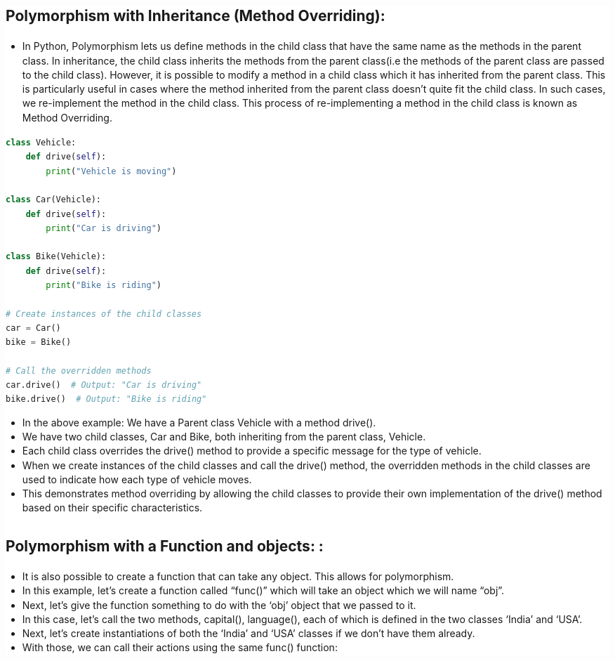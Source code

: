 ## Polymorphism with Inheritance (Method Overriding):

- In Python, Polymorphism lets us define methods in the child class that have the same name as the methods in the parent class. In inheritance, the child class inherits the methods from the parent class(i.e the methods of the parent class are passed to the child class). However, it is possible to modify a method in a child class which it has inherited from the parent class. This is particularly useful in cases where the method inherited from the parent class doesn’t quite fit the child class. In such cases, we re-implement the method in the child class. This process of re-implementing a method in the child class is known as Method Overriding.

```py
class Vehicle:
    def drive(self):
        print("Vehicle is moving")

class Car(Vehicle):
    def drive(self):
        print("Car is driving")

class Bike(Vehicle):
    def drive(self):
        print("Bike is riding")

# Create instances of the child classes
car = Car()
bike = Bike()

# Call the overridden methods
car.drive()  # Output: "Car is driving"
bike.drive()  # Output: "Bike is riding"
```

- In the above example: We have a Parent class Vehicle with a method drive().
- We have two child classes, Car and Bike, both inheriting from the parent class, Vehicle.
- Each child class overrides the drive() method to provide a specific message for the type of vehicle.
- When we create instances of the child classes and call the drive() method, the overridden methods in the child classes are used to indicate how each type of vehicle moves.
- This demonstrates method overriding by allowing the child classes to provide their own implementation of the drive() method based on their specific characteristics.

## Polymorphism with a Function and objects: :

- It is also possible to create a function that can take any object. This allows for polymorphism.
- In this example, let’s create a function called “func()” which will take an object which we will name “obj”.
- Next, let’s give the function something to do with the ‘obj’ object that we passed to it.
- In this case, let’s call the two methods, capital(), language(), each of which is defined in the two classes ‘India’ and ‘USA’.
- Next, let’s create instantiations of both the ‘India’ and ‘USA’ classes if we don’t have them already.
- With those, we can call their actions using the same func() function:
